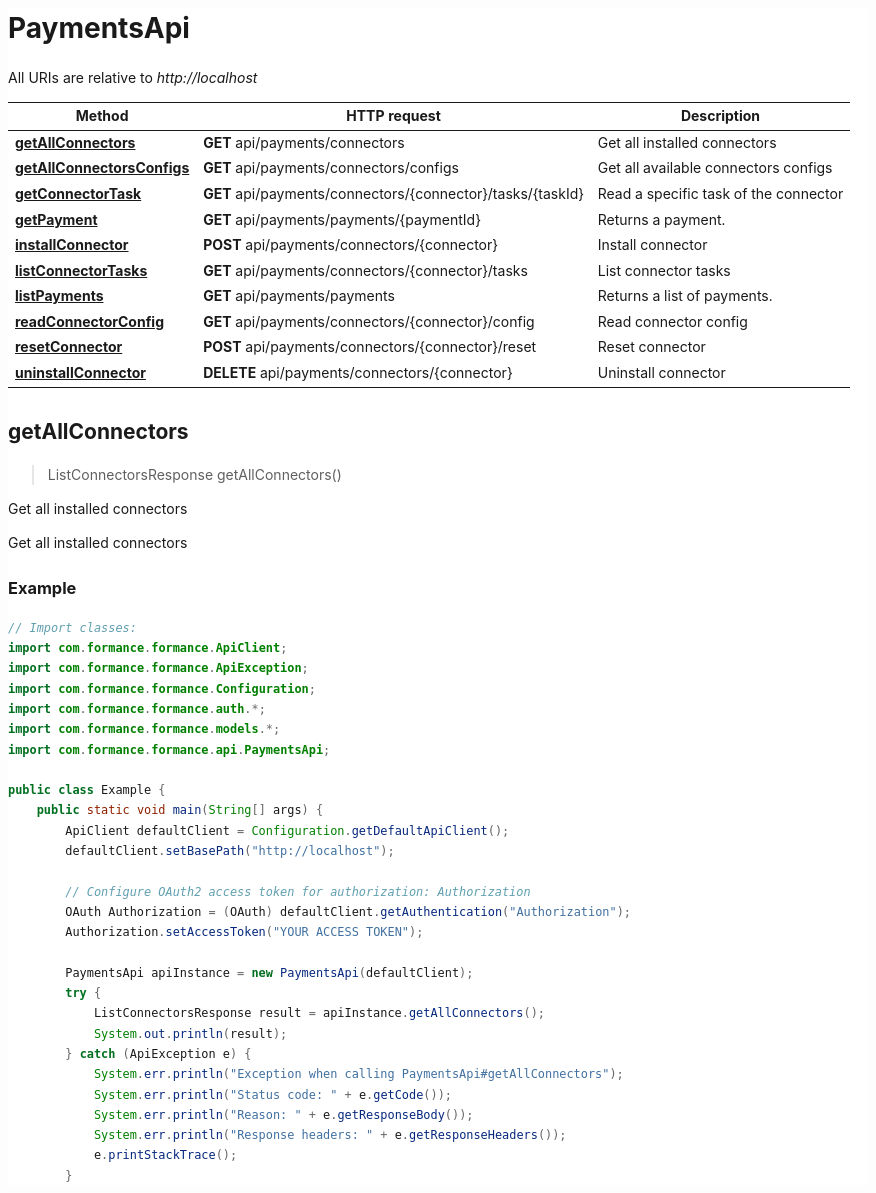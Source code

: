 # PaymentsApi

All URIs are relative to *http://localhost*

| Method | HTTP request | Description |
|------------- | ------------- | -------------|
| [**getAllConnectors**](PaymentsApi.md#getAllConnectors) | **GET** api/payments/connectors | Get all installed connectors |
| [**getAllConnectorsConfigs**](PaymentsApi.md#getAllConnectorsConfigs) | **GET** api/payments/connectors/configs | Get all available connectors configs |
| [**getConnectorTask**](PaymentsApi.md#getConnectorTask) | **GET** api/payments/connectors/{connector}/tasks/{taskId} | Read a specific task of the connector |
| [**getPayment**](PaymentsApi.md#getPayment) | **GET** api/payments/payments/{paymentId} | Returns a payment. |
| [**installConnector**](PaymentsApi.md#installConnector) | **POST** api/payments/connectors/{connector} | Install connector |
| [**listConnectorTasks**](PaymentsApi.md#listConnectorTasks) | **GET** api/payments/connectors/{connector}/tasks | List connector tasks |
| [**listPayments**](PaymentsApi.md#listPayments) | **GET** api/payments/payments | Returns a list of payments. |
| [**readConnectorConfig**](PaymentsApi.md#readConnectorConfig) | **GET** api/payments/connectors/{connector}/config | Read connector config |
| [**resetConnector**](PaymentsApi.md#resetConnector) | **POST** api/payments/connectors/{connector}/reset | Reset connector |
| [**uninstallConnector**](PaymentsApi.md#uninstallConnector) | **DELETE** api/payments/connectors/{connector} | Uninstall connector |



## getAllConnectors

> ListConnectorsResponse getAllConnectors()

Get all installed connectors

Get all installed connectors

### Example

```java
// Import classes:
import com.formance.formance.ApiClient;
import com.formance.formance.ApiException;
import com.formance.formance.Configuration;
import com.formance.formance.auth.*;
import com.formance.formance.models.*;
import com.formance.formance.api.PaymentsApi;

public class Example {
    public static void main(String[] args) {
        ApiClient defaultClient = Configuration.getDefaultApiClient();
        defaultClient.setBasePath("http://localhost");
        
        // Configure OAuth2 access token for authorization: Authorization
        OAuth Authorization = (OAuth) defaultClient.getAuthentication("Authorization");
        Authorization.setAccessToken("YOUR ACCESS TOKEN");

        PaymentsApi apiInstance = new PaymentsApi(defaultClient);
        try {
            ListConnectorsResponse result = apiInstance.getAllConnectors();
            System.out.println(result);
        } catch (ApiException e) {
            System.err.println("Exception when calling PaymentsApi#getAllConnectors");
            System.err.println("Status code: " + e.getCode());
            System.err.println("Reason: " + e.getResponseBody());
            System.err.println("Response headers: " + e.getResponseHeaders());
            e.printStackTrace();
        }
```